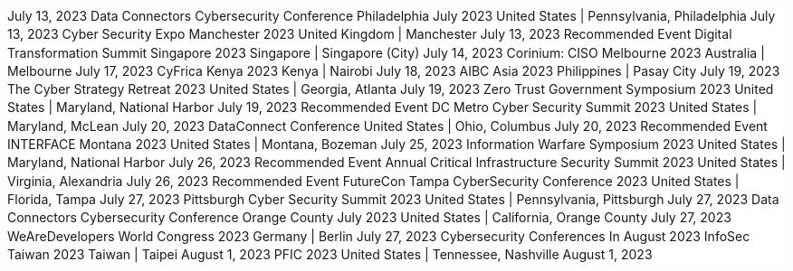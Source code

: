  July 13, 2023
 Data Connectors Cybersecurity Conference Philadelphia July 2023
United States | Pennsylvania, Philadelphia
 July 13, 2023
 Cyber Security Expo Manchester 2023
United Kingdom | Manchester
 July 13, 2023
 Recommended Event
 Digital Transformation Summit Singapore 2023
Singapore | Singapore (City)
 July 14, 2023
 Corinium: CISO Melbourne 2023
Australia | Melbourne
 July 17, 2023
 CyFrica Kenya 2023
Kenya | Nairobi
 July 18, 2023
 AIBC Asia 2023
Philippines | Pasay City
 July 19, 2023
 The Cyber Strategy Retreat 2023
United States | Georgia, Atlanta
 July 19, 2023
 Zero Trust Government Symposium 2023
United States | Maryland, National Harbor
 July 19, 2023
 Recommended Event
 DC Metro Cyber Security Summit 2023
United States | Maryland, McLean
 July 20, 2023
 DataConnect Conference
United States | Ohio, Columbus
 July 20, 2023
 Recommended Event
 INTERFACE Montana 2023
United States | Montana, Bozeman
 July 25, 2023
 Information Warfare Symposium 2023
United States | Maryland, National Harbor
 July 26, 2023
 Recommended Event
 Annual Critical Infrastructure Security Summit 2023
United States | Virginia, Alexandria
 July 26, 2023
 Recommended Event
 FutureCon Tampa CyberSecurity Conference 2023
United States | Florida, Tampa
 July 27, 2023
 Pittsburgh Cyber Security Summit 2023
United States | Pennsylvania, Pittsburgh
 July 27, 2023
 Data Connectors Cybersecurity Conference Orange County July 2023
United States | California, Orange County
 July 27, 2023
 WeAreDevelopers World Congress 2023
Germany | Berlin
 July 27, 2023
Cybersecurity Conferences In August 2023
 InfoSec Taiwan 2023
Taiwan | Taipei
 August 1, 2023
 PFIC 2023
United States | Tennessee, Nashville
 August 1, 2023
